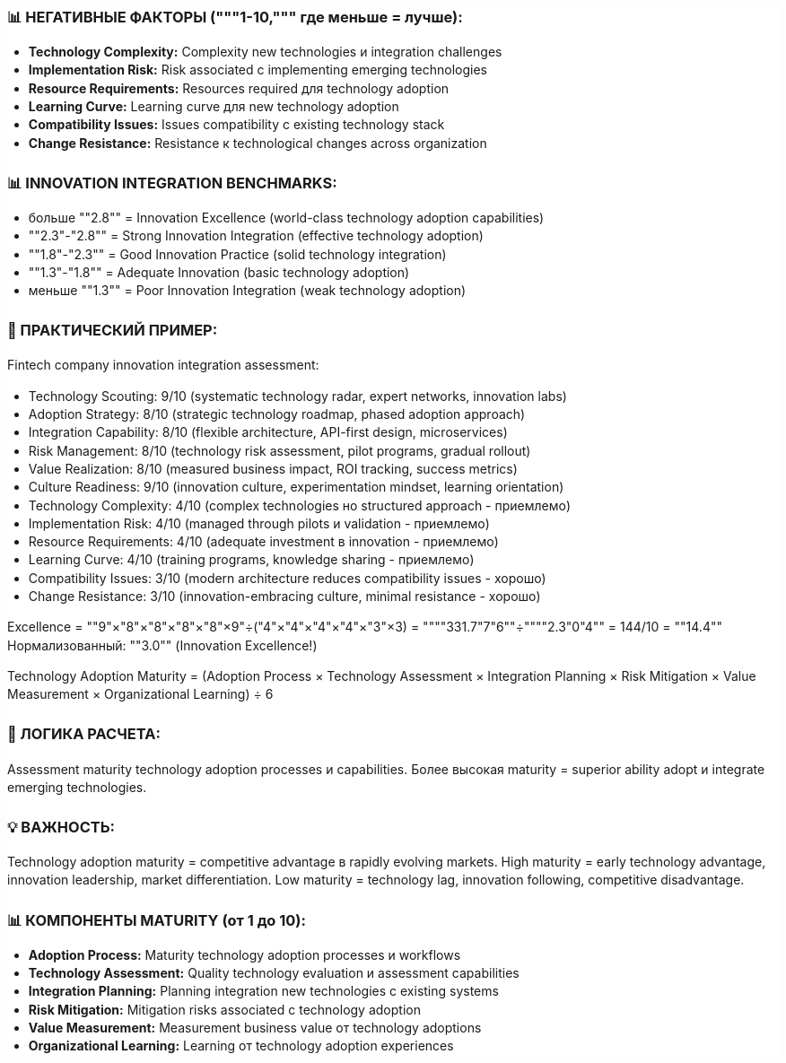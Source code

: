 ### 📊 НЕГАТИВНЫЕ ФАКТОРЫ ("""1-10,""" где меньше = лучше):
- **Technology Complexity:** Complexity new technologies и integration challenges
- **Implementation Risk:** Risk associated с implementing emerging technologies
- **Resource Requirements:** Resources required для technology adoption
- **Learning Curve:** Learning curve для new technology adoption
- **Compatibility Issues:** Issues compatibility с existing technology stack
- **Change Resistance:** Resistance к technological changes across organization
 
### 📊 INNOVATION INTEGRATION BENCHMARKS:
- больше ""2.8"" = Innovation Excellence (world-class technology adoption capabilities)
- ""2.3"-"2.8"" = Strong Innovation Integration (effective technology adoption)
- ""1.8"-"2.3"" = Good Innovation Practice (solid technology integration)
- ""1.3"-"1.8"" = Adequate Innovation (basic technology adoption)
- меньше ""1.3"" = Poor Innovation Integration (weak technology adoption)
 
### 🎯 ПРАКТИЧЕСКИЙ ПРИМЕР:
Fintech company innovation integration assessment:
- Technology Scouting: 9/10 (systematic technology radar, expert networks, innovation labs)
- Adoption Strategy: 8/10 (strategic technology roadmap, phased adoption approach)
- Integration Capability: 8/10 (flexible architecture, API-first design, microservices)
- Risk Management: 8/10 (technology risk assessment, pilot programs, gradual rollout)
- Value Realization: 8/10 (measured business impact, ROI tracking, success metrics)
- Culture Readiness: 9/10 (innovation culture, experimentation mindset, learning orientation)
- Technology Complexity: 4/10 (complex technologies но structured approach - приемлемо)
- Implementation Risk: 4/10 (managed through pilots и validation - приемлемо)
- Resource Requirements: 4/10 (adequate investment в innovation - приемлемо)
- Learning Curve: 4/10 (training programs, knowledge sharing - приемлемо)
- Compatibility Issues: 3/10 (modern architecture reduces compatibility issues - хорошо)
- Change Resistance: 3/10 (innovation-embracing culture, minimal resistance - хорошо)

Excellence = ""9"×"8"×"8"×"8"×"8"×9"÷("4"×"4"×"4"×"4"×"3"×3) = """"331.7"7"6""÷""""2.3"0"4"" = 144/10 = ""14.4""
Нормализованный: ""3.0"" (Innovation Excellence!)

Technology Adoption Maturity = (Adoption Process × Technology Assessment × Integration Planning × Risk Mitigation × Value Measurement × Organizational Learning) ÷ 6
 
### 🧠 ЛОГИКА РАСЧЕТА:
Assessment maturity technology adoption processes и capabilities.
Более высокая maturity = superior ability adopt и integrate emerging technologies.
 
### 💡 ВАЖНОСТЬ:
Technology adoption maturity = competitive advantage в rapidly evolving markets.
High maturity = early technology advantage, innovation leadership, market differentiation.
Low maturity = technology lag, innovation following, competitive disadvantage.
 
### 📊 КОМПОНЕНТЫ MATURITY (от 1 до 10):
- **Adoption Process:** Maturity technology adoption processes и workflows
- **Technology Assessment:** Quality technology evaluation и assessment capabilities
- **Integration Planning:** Planning integration new technologies с existing systems
- **Risk Mitigation:** Mitigation risks associated с technology adoption
- **Value Measurement:** Measurement business value от technology adoptions
- **Organizational Learning:** Learning от technology adoption experiences
 